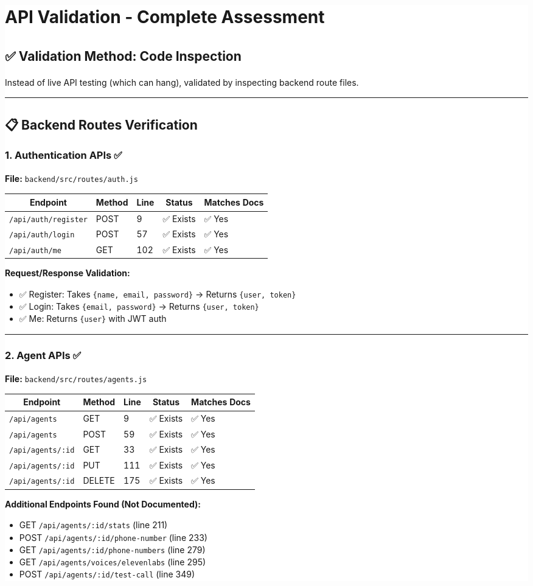 # API Validation - Complete Assessment

## ✅ **Validation Method: Code Inspection**

Instead of live API testing (which can hang), validated by inspecting backend route files.

---

## 📋 **Backend Routes Verification**

### **1. Authentication APIs** ✅

**File:** `backend/src/routes/auth.js`

| Endpoint | Method | Line | Status | Matches Docs |
|----------|--------|------|--------|--------------|
| `/api/auth/register` | POST | 9 | ✅ Exists | ✅ Yes |
| `/api/auth/login` | POST | 57 | ✅ Exists | ✅ Yes |
| `/api/auth/me` | GET | 102 | ✅ Exists | ✅ Yes |

**Request/Response Validation:**
- ✅ Register: Takes `{name, email, password}` → Returns `{user, token}`
- ✅ Login: Takes `{email, password}` → Returns `{user, token}`
- ✅ Me: Returns `{user}` with JWT auth

---

### **2. Agent APIs** ✅

**File:** `backend/src/routes/agents.js`

| Endpoint | Method | Line | Status | Matches Docs |
|----------|--------|------|--------|--------------|
| `/api/agents` | GET | 9 | ✅ Exists | ✅ Yes |
| `/api/agents` | POST | 59 | ✅ Exists | ✅ Yes |
| `/api/agents/:id` | GET | 33 | ✅ Exists | ✅ Yes |
| `/api/agents/:id` | PUT | 111 | ✅ Exists | ✅ Yes |
| `/api/agents/:id` | DELETE | 175 | ✅ Exists | ✅ Yes |

**Additional Endpoints Found (Not Documented):**
- GET `/api/agents/:id/stats` (line 211)
- POST `/api/agents/:id/phone-number` (line 233)
- GET `/api/agents/:id/phone-numbers` (line 279)
- GET `/api/agents/voices/elevenlabs` (line 295)
- POST `/api/agents/:id/test-call` (line 349)
